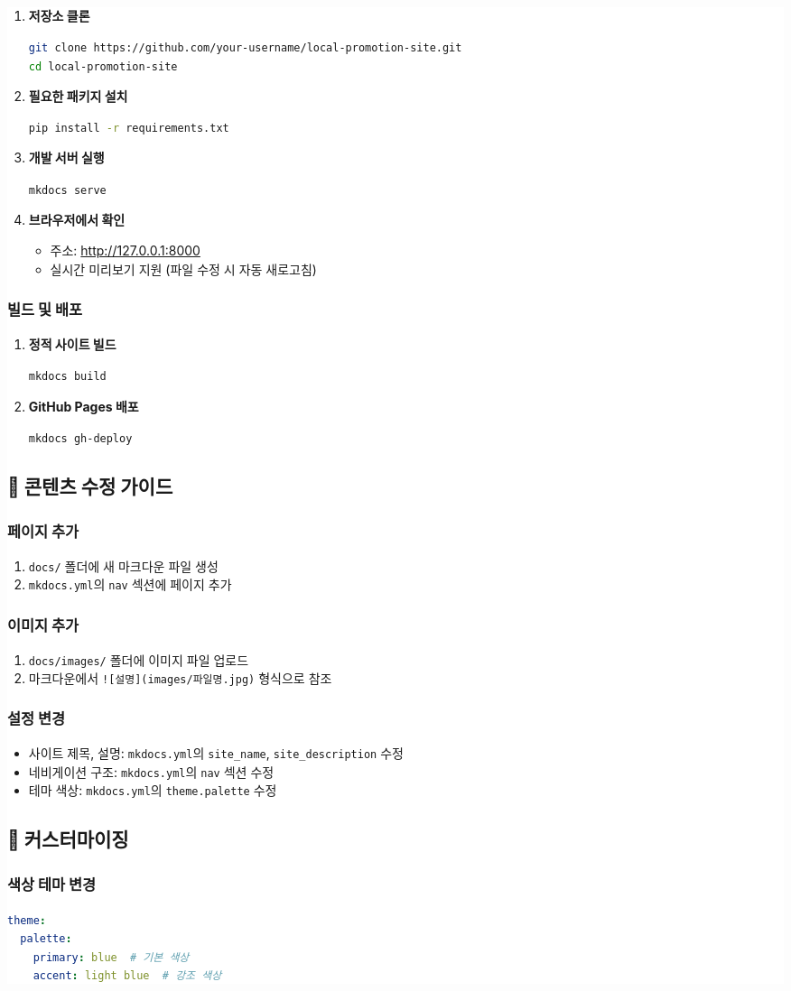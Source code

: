 1. **저장소 클론**
   ```bash
   git clone https://github.com/your-username/local-promotion-site.git
   cd local-promotion-site
   ```

2. **필요한 패키지 설치**
   ```bash
   pip install -r requirements.txt
   ```

3. **개발 서버 실행**
   ```bash
   mkdocs serve
   ```

4. **브라우저에서 확인**
   - 주소: http://127.0.0.1:8000
   - 실시간 미리보기 지원 (파일 수정 시 자동 새로고침)

### 빌드 및 배포

1. **정적 사이트 빌드**
   ```bash
   mkdocs build
   ```

2. **GitHub Pages 배포**
   ```bash
   mkdocs gh-deploy
   ```

## 📝 콘텐츠 수정 가이드

### 페이지 추가
1. `docs/` 폴더에 새 마크다운 파일 생성
2. `mkdocs.yml`의 `nav` 섹션에 페이지 추가

### 이미지 추가
1. `docs/images/` 폴더에 이미지 파일 업로드
2. 마크다운에서 `![설명](images/파일명.jpg)` 형식으로 참조

### 설정 변경
- 사이트 제목, 설명: `mkdocs.yml`의 `site_name`, `site_description` 수정
- 네비게이션 구조: `mkdocs.yml`의 `nav` 섹션 수정
- 테마 색상: `mkdocs.yml`의 `theme.palette` 수정

## 🎨 커스터마이징

### 색상 테마 변경
```yaml
theme:
  palette:
    primary: blue  # 기본 색상
    accent: light blue  # 강조 색상
```
